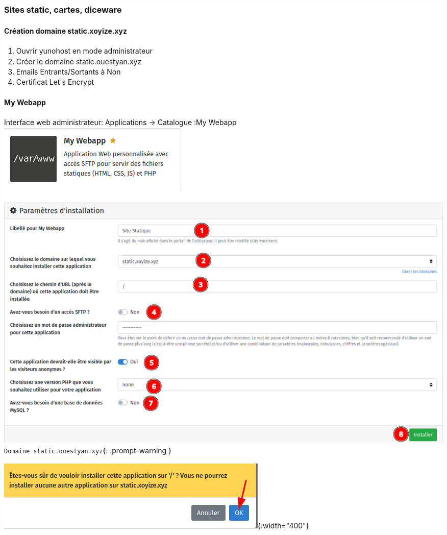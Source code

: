 ### Sites static, cartes, diceware

#### Création domaine static.xoyize.xyz

1. Ouvrir yunohost en mode administrateur
2. Créer le domaine static.ouestyan.xyz
3. Emails Entrants/Sortants à Non
4. Certificat Let's Encrypt  

#### My Webapp

Interface web administrateur: Applications &rarr; Catalogue :My Webapp  
![](webapp_xoyize00.png)  

![](webapp_xoyize01.png)  
`Domaine static.ouestyan.xyz`{: .prompt-warning }

![](webapp_xoyize02.png){:width="400"}  
